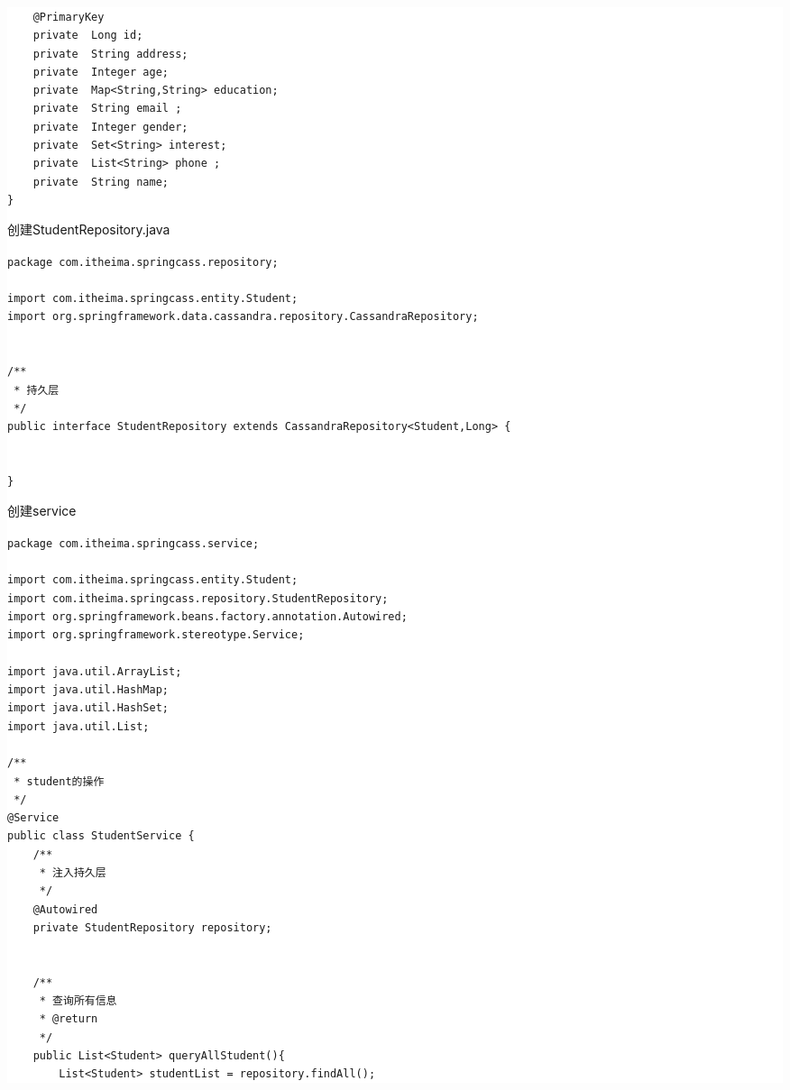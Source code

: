 ```
    @PrimaryKey
    private  Long id;
    private  String address;
    private  Integer age;
    private  Map<String,String> education;
    private  String email ;
    private  Integer gender;
    private  Set<String> interest;
    private  List<String> phone ;
    private  String name;
}

```

创建StudentRepository.java

```
package com.itheima.springcass.repository;

import com.itheima.springcass.entity.Student;
import org.springframework.data.cassandra.repository.CassandraRepository;


/**
 * 持久层
 */
public interface StudentRepository extends CassandraRepository<Student,Long> {


}
```

创建service

```
package com.itheima.springcass.service;

import com.itheima.springcass.entity.Student;
import com.itheima.springcass.repository.StudentRepository;
import org.springframework.beans.factory.annotation.Autowired;
import org.springframework.stereotype.Service;

import java.util.ArrayList;
import java.util.HashMap;
import java.util.HashSet;
import java.util.List;

/**
 * student的操作
 */
@Service
public class StudentService {
    /**
     * 注入持久层
     */
    @Autowired
    private StudentRepository repository;


    /**
     * 查询所有信息
     * @return
     */
    public List<Student> queryAllStudent(){
        List<Student> studentList = repository.findAll();
```